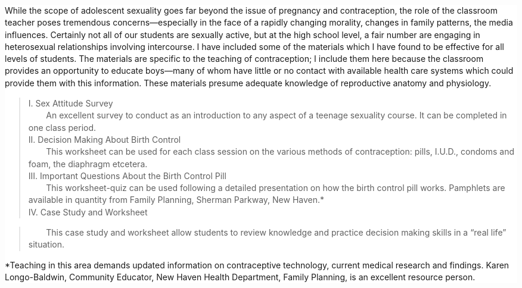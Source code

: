 While the scope of adolescent sexuality goes far beyond the issue of pregnancy and contraception, the role of the classroom teacher poses tremendous concerns—especially in the face of a rapidly changing morality, changes in family patterns, the media influences. Certainly not all of our students are sexually active, but at the high school level, a fair number are engaging in heterosexual relationships involving intercourse. I have included some of the materials which I have found to be effective for all levels of students. The materials are specific to the teaching of contraception; I include them here because the classroom provides an opportunity to educate boys—many of whom have little or no contact with available health care systems which could provide them with this information. These materials presume adequate knowledge of reproductive anatomy and physiology.
</p>
<blockquote>
<dl>
<dt>
I. Sex Attitude Survey
<dt>
<font color="#ffffff" style="visibility:hidden;">
____
</font>
An excellent survey to conduct as an introduction to any aspect of a teenage sexuality course. It can be completed in one class period.
<dt>
II. Decision Making About Birth Control
<dt>
<font color="#ffffff" style="visibility:hidden;">
____
</font>
This worksheet can be used for each class session on the various methods of contraception: pills, I.U.D., condoms and foam, the diaphragm etcetera.
<dt>
III. Important Questions About the Birth Control Pill
<dt>
<font color="#ffffff" style="visibility:hidden;">
____
</font>
This worksheet-quiz can be used following a detailed presentation on how the birth control pill works. Pamphlets are available in quantity from Family Planning, Sherman Parkway, New Haven.*
<dt>
IV. Case Study and Worksheet
</dt>
</dt>
</dt>
</dt>
</dt>
</dt>
</dt>
</dl>
</blockquote>
<blockquote>
<dl>
<dt>
<font color="#ffffff" style="visibility:hidden;">
____
</font>
This case study and worksheet allow students to review knowledge and practice decision making skills in a “real life” situation.
<dt>
</dt>
</dt>
</dl>
</blockquote>
*Teaching in this area demands updated information on contraceptive technology, current medical research and findings. Karen Longo-Baldwin, Community Educator, New Haven Health Department, Family Planning, is an excellent resource person.